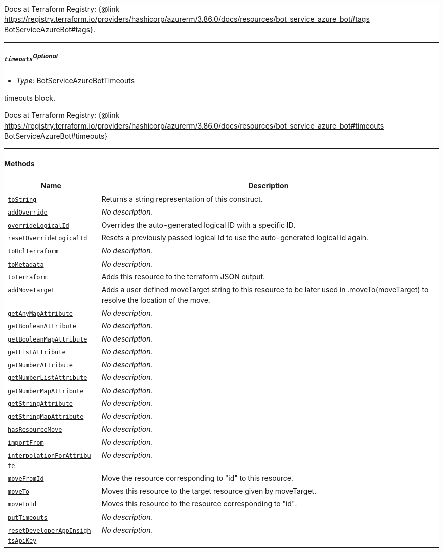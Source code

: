 Docs at Terraform Registry: {@link https://registry.terraform.io/providers/hashicorp/azurerm/3.86.0/docs/resources/bot_service_azure_bot#tags BotServiceAzureBot#tags}.

---

##### `timeouts`<sup>Optional</sup> <a name="timeouts" id="@cdktf/provider-azurerm.botServiceAzureBot.BotServiceAzureBot.Initializer.parameter.timeouts"></a>

- *Type:* <a href="#@cdktf/provider-azurerm.botServiceAzureBot.BotServiceAzureBotTimeouts">BotServiceAzureBotTimeouts</a>

timeouts block.

Docs at Terraform Registry: {@link https://registry.terraform.io/providers/hashicorp/azurerm/3.86.0/docs/resources/bot_service_azure_bot#timeouts BotServiceAzureBot#timeouts}

---

#### Methods <a name="Methods" id="Methods"></a>

| **Name** | **Description** |
| --- | --- |
| <code><a href="#@cdktf/provider-azurerm.botServiceAzureBot.BotServiceAzureBot.toString">toString</a></code> | Returns a string representation of this construct. |
| <code><a href="#@cdktf/provider-azurerm.botServiceAzureBot.BotServiceAzureBot.addOverride">addOverride</a></code> | *No description.* |
| <code><a href="#@cdktf/provider-azurerm.botServiceAzureBot.BotServiceAzureBot.overrideLogicalId">overrideLogicalId</a></code> | Overrides the auto-generated logical ID with a specific ID. |
| <code><a href="#@cdktf/provider-azurerm.botServiceAzureBot.BotServiceAzureBot.resetOverrideLogicalId">resetOverrideLogicalId</a></code> | Resets a previously passed logical Id to use the auto-generated logical id again. |
| <code><a href="#@cdktf/provider-azurerm.botServiceAzureBot.BotServiceAzureBot.toHclTerraform">toHclTerraform</a></code> | *No description.* |
| <code><a href="#@cdktf/provider-azurerm.botServiceAzureBot.BotServiceAzureBot.toMetadata">toMetadata</a></code> | *No description.* |
| <code><a href="#@cdktf/provider-azurerm.botServiceAzureBot.BotServiceAzureBot.toTerraform">toTerraform</a></code> | Adds this resource to the terraform JSON output. |
| <code><a href="#@cdktf/provider-azurerm.botServiceAzureBot.BotServiceAzureBot.addMoveTarget">addMoveTarget</a></code> | Adds a user defined moveTarget string to this resource to be later used in .moveTo(moveTarget) to resolve the location of the move. |
| <code><a href="#@cdktf/provider-azurerm.botServiceAzureBot.BotServiceAzureBot.getAnyMapAttribute">getAnyMapAttribute</a></code> | *No description.* |
| <code><a href="#@cdktf/provider-azurerm.botServiceAzureBot.BotServiceAzureBot.getBooleanAttribute">getBooleanAttribute</a></code> | *No description.* |
| <code><a href="#@cdktf/provider-azurerm.botServiceAzureBot.BotServiceAzureBot.getBooleanMapAttribute">getBooleanMapAttribute</a></code> | *No description.* |
| <code><a href="#@cdktf/provider-azurerm.botServiceAzureBot.BotServiceAzureBot.getListAttribute">getListAttribute</a></code> | *No description.* |
| <code><a href="#@cdktf/provider-azurerm.botServiceAzureBot.BotServiceAzureBot.getNumberAttribute">getNumberAttribute</a></code> | *No description.* |
| <code><a href="#@cdktf/provider-azurerm.botServiceAzureBot.BotServiceAzureBot.getNumberListAttribute">getNumberListAttribute</a></code> | *No description.* |
| <code><a href="#@cdktf/provider-azurerm.botServiceAzureBot.BotServiceAzureBot.getNumberMapAttribute">getNumberMapAttribute</a></code> | *No description.* |
| <code><a href="#@cdktf/provider-azurerm.botServiceAzureBot.BotServiceAzureBot.getStringAttribute">getStringAttribute</a></code> | *No description.* |
| <code><a href="#@cdktf/provider-azurerm.botServiceAzureBot.BotServiceAzureBot.getStringMapAttribute">getStringMapAttribute</a></code> | *No description.* |
| <code><a href="#@cdktf/provider-azurerm.botServiceAzureBot.BotServiceAzureBot.hasResourceMove">hasResourceMove</a></code> | *No description.* |
| <code><a href="#@cdktf/provider-azurerm.botServiceAzureBot.BotServiceAzureBot.importFrom">importFrom</a></code> | *No description.* |
| <code><a href="#@cdktf/provider-azurerm.botServiceAzureBot.BotServiceAzureBot.interpolationForAttribute">interpolationForAttribute</a></code> | *No description.* |
| <code><a href="#@cdktf/provider-azurerm.botServiceAzureBot.BotServiceAzureBot.moveFromId">moveFromId</a></code> | Move the resource corresponding to "id" to this resource. |
| <code><a href="#@cdktf/provider-azurerm.botServiceAzureBot.BotServiceAzureBot.moveTo">moveTo</a></code> | Moves this resource to the target resource given by moveTarget. |
| <code><a href="#@cdktf/provider-azurerm.botServiceAzureBot.BotServiceAzureBot.moveToId">moveToId</a></code> | Moves this resource to the resource corresponding to "id". |
| <code><a href="#@cdktf/provider-azurerm.botServiceAzureBot.BotServiceAzureBot.putTimeouts">putTimeouts</a></code> | *No description.* |
| <code><a href="#@cdktf/provider-azurerm.botServiceAzureBot.BotServiceAzureBot.resetDeveloperAppInsightsApiKey">resetDeveloperAppInsightsApiKey</a></code> | *No description.* |